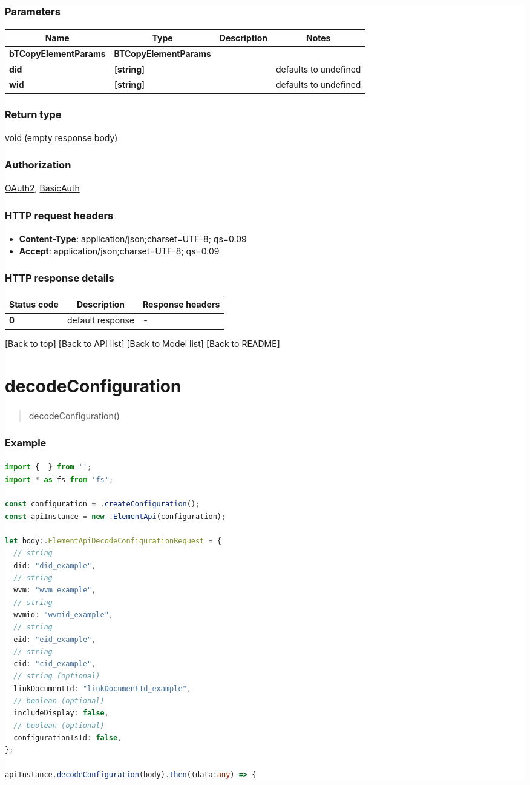 
### Parameters

Name | Type | Description  | Notes
------------- | ------------- | ------------- | -------------
 **bTCopyElementParams** | **BTCopyElementParams**|  |
 **did** | [**string**] |  | defaults to undefined
 **wid** | [**string**] |  | defaults to undefined


### Return type

void (empty response body)

### Authorization

[OAuth2](README.md#OAuth2), [BasicAuth](README.md#BasicAuth)

### HTTP request headers

 - **Content-Type**: application/json;charset=UTF-8; qs=0.09
 - **Accept**: application/json;charset=UTF-8; qs=0.09


### HTTP response details
| Status code | Description | Response headers |
|-------------|-------------|------------------|
**0** | default response |  -  |

[[Back to top]](#) [[Back to API list]](README.md#documentation-for-api-endpoints) [[Back to Model list]](README.md#documentation-for-models) [[Back to README]](README.md)

# **decodeConfiguration**
> decodeConfiguration()


### Example


```typescript
import {  } from '';
import * as fs from 'fs';

const configuration = .createConfiguration();
const apiInstance = new .ElementApi(configuration);

let body:.ElementApiDecodeConfigurationRequest = {
  // string
  did: "did_example",
  // string
  wvm: "wvm_example",
  // string
  wvmid: "wvmid_example",
  // string
  eid: "eid_example",
  // string
  cid: "cid_example",
  // string (optional)
  linkDocumentId: "linkDocumentId_example",
  // boolean (optional)
  includeDisplay: false,
  // boolean (optional)
  configurationIsId: false,
};

apiInstance.decodeConfiguration(body).then((data:any) => {
```